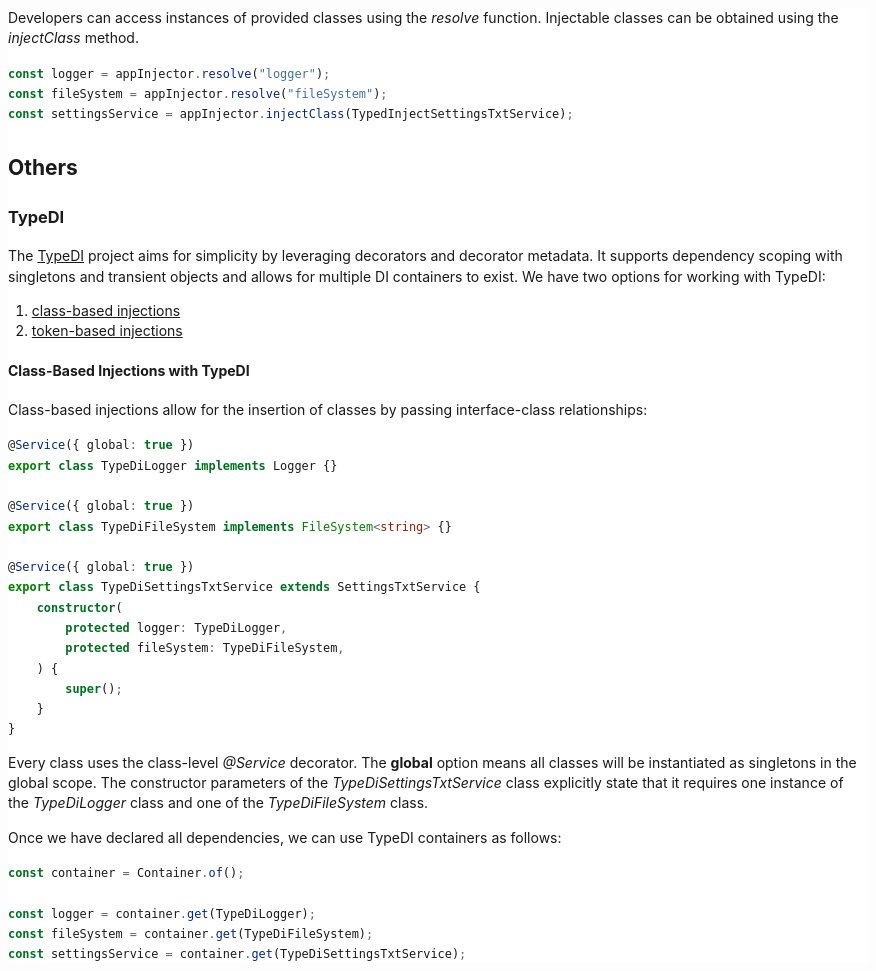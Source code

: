 Developers can access instances of provided classes using the _resolve_ function. Injectable classes can be obtained 
using the _injectClass_ method.

```ts
const logger = appInjector.resolve("logger");
const fileSystem = appInjector.resolve("fileSystem");
const settingsService = appInjector.injectClass(TypedInjectSettingsTxtService);
```

## Others

### TypeDI

The [TypeDI](https://github.com/typestack/typedi) project aims for simplicity by leveraging decorators and decorator
metadata. It supports dependency scoping with singletons and transient objects and allows for multiple DI containers to
exist. We have two options for working with TypeDI:

1. [class-based injections](#class-based-injections-with-typedi)
2. [token-based injections](#token-based-injections-with-typedi)

#### Class-Based Injections with TypeDI

Class-based injections allow for the insertion of classes by passing interface-class relationships:

```ts
@Service({ global: true })
export class TypeDiLogger implements Logger {}

@Service({ global: true })
export class TypeDiFileSystem implements FileSystem<string> {}

@Service({ global: true })
export class TypeDiSettingsTxtService extends SettingsTxtService {
    constructor(
        protected logger: TypeDiLogger,
        protected fileSystem: TypeDiFileSystem,
    ) {
        super();
    }
}
```

Every class uses the class-level _@Service_ decorator. The **global** option means all classes will be instantiated as
singletons in the global scope. The constructor parameters of the _TypeDiSettingsTxtService_ class explicitly state that
it requires one instance of the _TypeDiLogger_ class and one of the _TypeDiFileSystem_ class.

Once we have declared all dependencies, we can use TypeDI containers as follows:

```ts
const container = Container.of();

const logger = container.get(TypeDiLogger);
const fileSystem = container.get(TypeDiFileSystem);
const settingsService = container.get(TypeDiSettingsTxtService);
```
